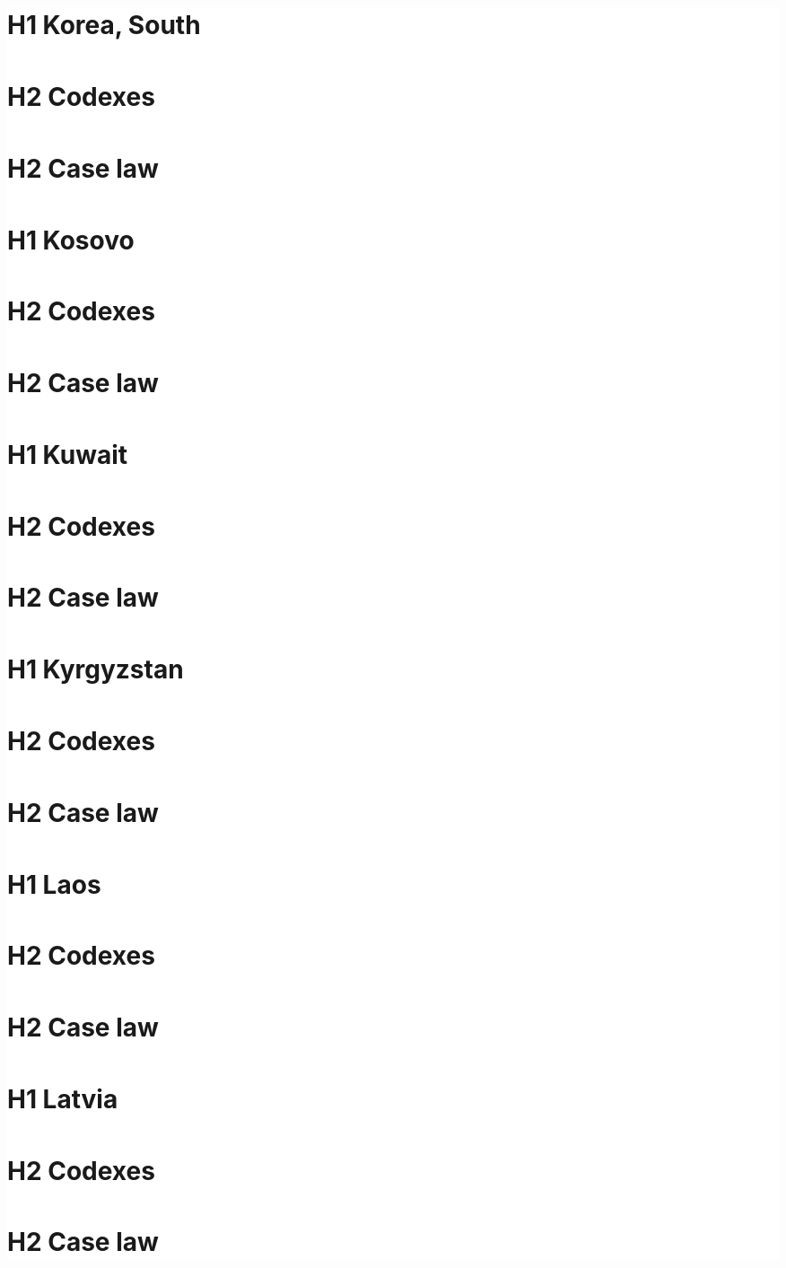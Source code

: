 
# H1 Korea, South
# H2 Codexes
# H2 Case law


# H1 Kosovo
# H2 Codexes
# H2 Case law


# H1 Kuwait
# H2 Codexes
# H2 Case law


# H1 Kyrgyzstan
# H2 Codexes
# H2 Case law


# H1 Laos
# H2 Codexes
# H2 Case law


# H1 Latvia
# H2 Codexes
# H2 Case law
